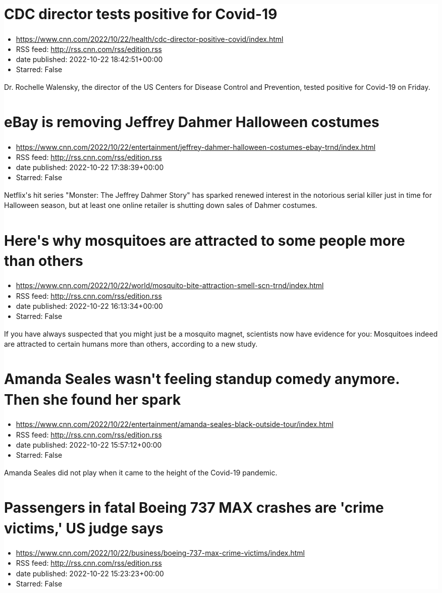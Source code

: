 # CDC director tests positive for Covid-19
 - https://www.cnn.com/2022/10/22/health/cdc-director-positive-covid/index.html
 - RSS feed: http://rss.cnn.com/rss/edition.rss
 - date published: 2022-10-22 18:42:51+00:00
 - Starred: False

Dr. Rochelle Walensky, the director of the US Centers for Disease Control and Prevention, tested positive for Covid-19 on Friday.

# eBay is removing Jeffrey Dahmer Halloween costumes
 - https://www.cnn.com/2022/10/22/entertainment/jeffrey-dahmer-halloween-costumes-ebay-trnd/index.html
 - RSS feed: http://rss.cnn.com/rss/edition.rss
 - date published: 2022-10-22 17:38:39+00:00
 - Starred: False

Netflix's hit series "Monster: The Jeffrey Dahmer Story" has sparked renewed interest in the notorious serial killer just in time for Halloween season, but at least one online retailer is shutting down sales of Dahmer costumes.

# Here's why mosquitoes are attracted to some people more than others
 - https://www.cnn.com/2022/10/22/world/mosquito-bite-attraction-smell-scn-trnd/index.html
 - RSS feed: http://rss.cnn.com/rss/edition.rss
 - date published: 2022-10-22 16:13:34+00:00
 - Starred: False

If you have always suspected that you might just be a mosquito magnet, scientists now have evidence for you: Mosquitoes indeed are attracted to certain humans more than others, according to a new study.

# Amanda Seales wasn't feeling standup comedy anymore. Then she found her spark
 - https://www.cnn.com/2022/10/22/entertainment/amanda-seales-black-outside-tour/index.html
 - RSS feed: http://rss.cnn.com/rss/edition.rss
 - date published: 2022-10-22 15:57:12+00:00
 - Starred: False

Amanda Seales did not play when it came to the height of the Covid-19 pandemic.

# Passengers in fatal Boeing 737 MAX crashes are 'crime victims,' US judge says
 - https://www.cnn.com/2022/10/22/business/boeing-737-max-crime-victims/index.html
 - RSS feed: http://rss.cnn.com/rss/edition.rss
 - date published: 2022-10-22 15:23:23+00:00
 - Starred: False
